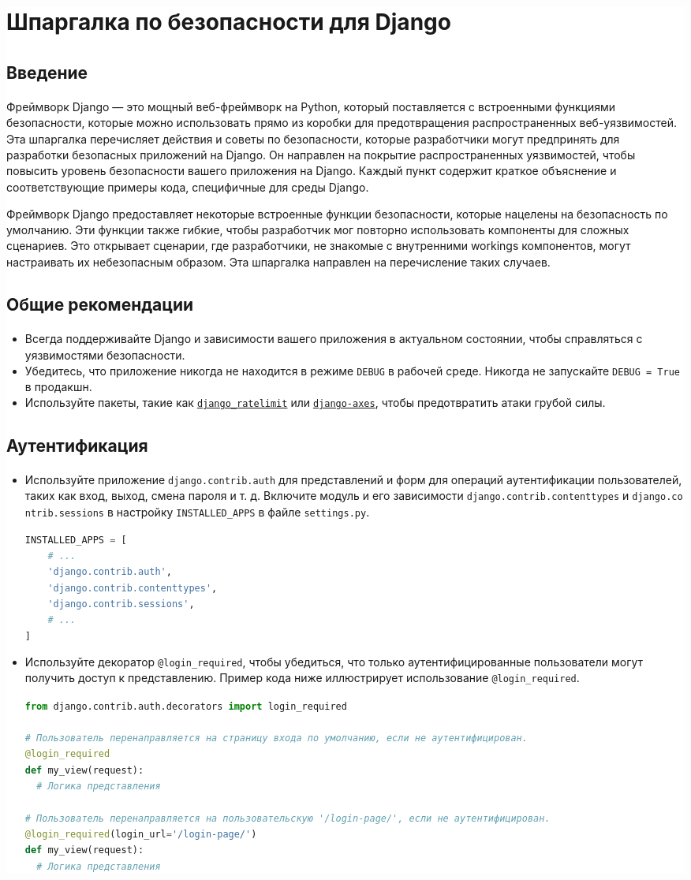 # Шпаргалка по безопасности для Django

## Введение

Фреймворк Django — это мощный веб-фреймворк на Python, который поставляется с встроенными функциями безопасности, которые можно использовать прямо из коробки для предотвращения распространенных веб-уязвимостей. Эта шпаргалка перечисляет действия и советы по безопасности, которые разработчики могут предпринять для разработки безопасных приложений на Django. Он направлен на покрытие распространенных уязвимостей, чтобы повысить уровень безопасности вашего приложения на Django. Каждый пункт содержит краткое объяснение и соответствующие примеры кода, специфичные для среды Django.

Фреймворк Django предоставляет некоторые встроенные функции безопасности, которые нацелены на безопасность по умолчанию. Эти функции также гибкие, чтобы разработчик мог повторно использовать компоненты для сложных сценариев. Это открывает сценарии, где разработчики, не знакомые с внутренними workings компонентов, могут настраивать их небезопасным образом. Эта шпаргалка направлен на перечисление таких случаев.

## Общие рекомендации

- Всегда поддерживайте Django и зависимости вашего приложения в актуальном состоянии, чтобы справляться с уязвимостями безопасности.
- Убедитесь, что приложение никогда не находится в режиме `DEBUG` в рабочей среде. Никогда не запускайте `DEBUG = True` в продакшн.
- Используйте пакеты, такие как [`django_ratelimit`](https://django-ratelimit.readthedocs.io/en/stable/) или [`django-axes`](https://django-axes.readthedocs.io/en/latest/index.html), чтобы предотвратить атаки грубой силы.

## Аутентификация

- Используйте приложение `django.contrib.auth` для представлений и форм для операций аутентификации пользователей, таких как вход, выход, смена пароля и т. д. Включите модуль и его зависимости `django.contrib.contenttypes` и `django.contrib.sessions` в настройку `INSTALLED_APPS` в файле `settings.py`.

  ```python
  INSTALLED_APPS = [
      # ...
      'django.contrib.auth',
      'django.contrib.contenttypes',
      'django.contrib.sessions',
      # ...
  ]
  ```

- Используйте декоратор `@login_required`, чтобы убедиться, что только аутентифицированные пользователи могут получить доступ к представлению. Пример кода ниже иллюстрирует использование `@login_required`.

  ```python
  from django.contrib.auth.decorators import login_required

  # Пользователь перенаправляется на страницу входа по умолчанию, если не аутентифицирован.
  @login_required
  def my_view(request):
    # Логика представления

  # Пользователь перенаправляется на пользовательскую '/login-page/', если не аутентифицирован.
  @login_required(login_url='/login-page/')
  def my_view(request):
    # Логика представления
  ```
